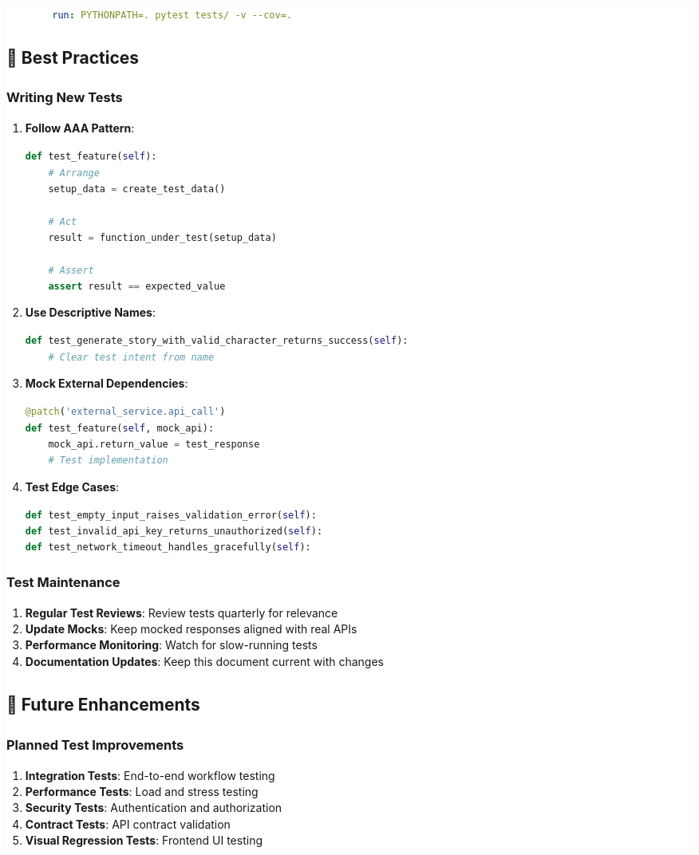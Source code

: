 ```yaml
        run: PYTHONPATH=. pytest tests/ -v --cov=.
```

## 📝 Best Practices

### Writing New Tests

1. **Follow AAA Pattern**:
   ```python
   def test_feature(self):
       # Arrange
       setup_data = create_test_data()
       
       # Act
       result = function_under_test(setup_data)
       
       # Assert
       assert result == expected_value
   ```

2. **Use Descriptive Names**:
   ```python
   def test_generate_story_with_valid_character_returns_success(self):
       # Clear test intent from name
   ```

3. **Mock External Dependencies**:
   ```python
   @patch('external_service.api_call')
   def test_feature(self, mock_api):
       mock_api.return_value = test_response
       # Test implementation
   ```

4. **Test Edge Cases**:
   ```python
   def test_empty_input_raises_validation_error(self):
   def test_invalid_api_key_returns_unauthorized(self):
   def test_network_timeout_handles_gracefully(self):
   ```

### Test Maintenance

1. **Regular Test Reviews**: Review tests quarterly for relevance
2. **Update Mocks**: Keep mocked responses aligned with real APIs
3. **Performance Monitoring**: Watch for slow-running tests
4. **Documentation Updates**: Keep this document current with changes

## 🔮 Future Enhancements

### Planned Test Improvements

1. **Integration Tests**: End-to-end workflow testing
2. **Performance Tests**: Load and stress testing
3. **Security Tests**: Authentication and authorization
4. **Contract Tests**: API contract validation
5. **Visual Regression Tests**: Frontend UI testing
